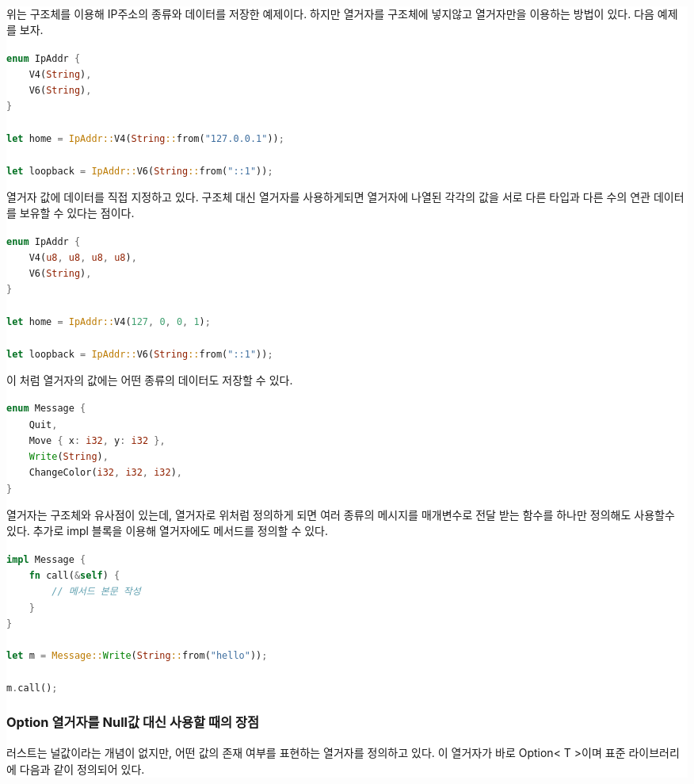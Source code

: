 위는 구조체를 이용해 IP주소의 종류와 데이터를 저장한 예제이다. 하지만 열거자를 구조체에 넣지않고 열거자만을 이용하는 방법이 있다. 다음 예제를 보자.

```rust
enum IpAddr {
    V4(String),
    V6(String),
}

let home = IpAddr::V4(String::from("127.0.0.1"));

let loopback = IpAddr::V6(String::from("::1"));
```

열거자 값에 데이터를 직접 지정하고 있다. 구조체 대신 열거자를 사용하게되면 열거자에 나열된 각각의 값을 서로 다른 타입과 다른 수의 연관 데이터를 보유할 수 있다는 점이다.

```rust
enum IpAddr {
    V4(u8, u8, u8, u8),
    V6(String),
}

let home = IpAddr::V4(127, 0, 0, 1);

let loopback = IpAddr::V6(String::from("::1"));
```

이 처럼 열거자의 값에는 어떤 종류의 데이터도 저장할 수 있다.

```rust
enum Message {
    Quit,
    Move { x: i32, y: i32 },
    Write(String),
    ChangeColor(i32, i32, i32),
}
```

열거자는 구조체와 유사점이 있는데, 열거자로 위처럼 정의하게 되면 여러 종류의 메시지를 매개변수로 전달 받는 함수를 하나만 정의해도 사용할수 있다. 추가로 impl 블록을 이용해 열거자에도 메서드를 정의할 수 있다.

```rust
impl Message {
    fn call(&self) {
        // 메서드 본문 작성
    }
}

let m = Message::Write(String::from("hello"));

m.call();
```

### Option 열거자를 Null값 대신 사용할 때의 장점

러스트는 널값이라는 개념이 없지만, 어떤 값의 존재 여부를 표현하는 열거자를 정의하고 있다. 이 열거자가 바로 Option< T >이며 표준 라이브러리에 다음과 같이 정의되어 있다.
